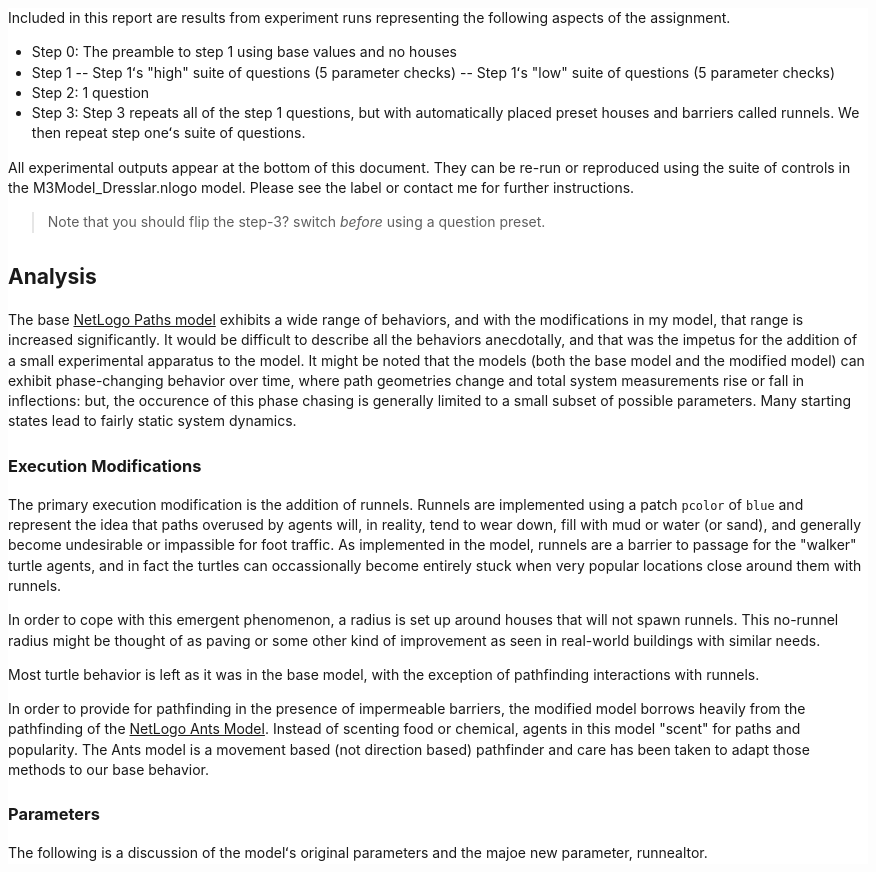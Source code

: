 Included in this report are results from experiment runs representing the following aspects of the assignment.

- Step 0: The preamble to step 1 using base values and no houses
- Step 1
-- Step 1ʻs "high" suite of questions (5 parameter checks)
-- Step 1ʻs "low" suite of questions (5 parameter checks)
- Step 2: 1 question
- Step 3: Step 3 repeats all of the step 1 questions, but with automatically placed preset houses and barriers called runnels. We then repeat step oneʻs suite of questions.

All experimental outputs appear at the bottom of this document. They can be re-run or reproduced using the suite of controls in the M3Model_Dresslar.nlogo model. Please see the label or contact me for further instructions. 

> Note that you should flip the step-3? switch *before* using a question preset.

## Analysis

The base [NetLogo Paths model](https://ccl.northwestern.edu/netlogo/models/Paths) exhibits a wide range of behaviors, and with the modifications in my model, that range is increased significantly. It would be difficult to describe all the behaviors anecdotally, and that was the impetus for the addition of a small experimental apparatus to the model. It might be noted that the models (both the base model and the modified model) can exhibit phase-changing behavior over time, where path geometries change and total system measurements rise or fall in inflections: but, the occurence of this phase chasing is generally limited to a small subset of possible parameters. Many starting states lead to fairly static system dynamics.

### Execution Modifications

The primary execution modification is the addition of runnels. Runnels are implemented using a patch `pcolor` of `blue` and represent the idea that paths overused by agents will, in reality, tend to wear down, fill with mud or water (or sand), and generally become undesirable or impassible for foot traffic. As implemented in the model, runnels are a barrier to passage for the "walker" turtle agents, and in fact the turtles can occassionally become entirely stuck when very popular locations close around them with runnels. 

In order to cope with this emergent phenomenon, a radius is set up around houses that will not spawn runnels. This no-runnel radius might be thought of as paving or some other kind of improvement as seen in real-world buildings with similar needs.

Most turtle behavior is left as it was in the base model, with the exception of pathfinding interactions with runnels.

In order to provide for pathfinding in the presence of impermeable barriers, the modified model borrows heavily from the pathfinding of the [NetLogo Ants Model](https://ccl.northwestern.edu/netlogo/models/Ants). Instead of scenting food or chemical, agents in this model "scent" for paths and popularity. The Ants model is a movement based (not direction based) pathfinder and care has been taken to adapt those methods to our base behavior.

### Parameters

The following is a discussion of the modelʻs original parameters and the majoe new parameter, runnealtor.
